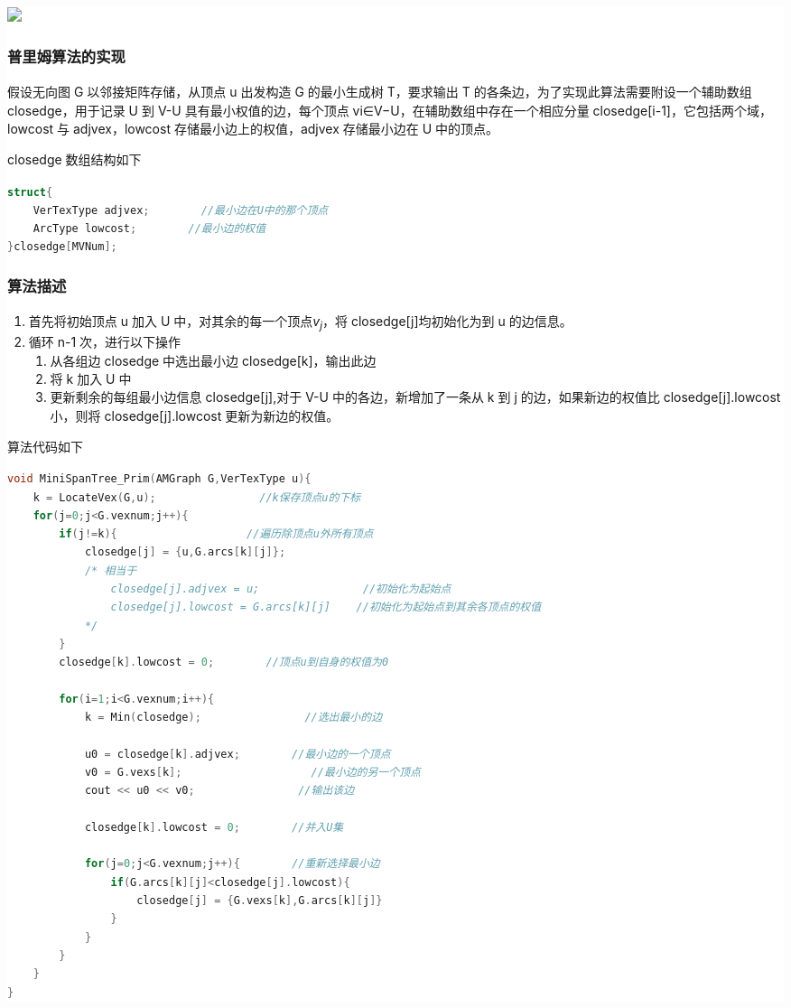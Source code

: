 ![](../static/TqxSba4pZoiwknxzQtacIEd6nSf.png)

### 普里姆算法的实现

假设无向图 G 以邻接矩阵存储，从顶点 u 出发构造 G 的最小生成树 T，要求输出 T 的各条边，为了实现此算法需要附设一个辅助数组 closedge，用于记录 U 到 V-U 具有最小权值的边，每个顶点 vi∈V−U，在辅助数组中存在一个相应分量 closedge[i-1]，它包括两个域，lowcost 与 adjvex，lowcost 存储最小边上的权值，adjvex 存储最小边在 U 中的顶点。

closedge 数组结构如下

```c
struct{
    VerTexType adjvex;        //最小边在U中的那个顶点
    ArcType lowcost;        //最小边的权值
}closedge[MVNum];
```

### 算法描述

1. 首先将初始顶点 u 加入 U 中，对其余的每一个顶点$v_j$，将 closedge[j]均初始化为到 u 的边信息。
2. 循环 n-1 次，进行以下操作
   1. 从各组边 closedge 中选出最小边 closedge[k]，输出此边
   2. 将 k 加入 U 中
   3. 更新剩余的每组最小边信息 closedge[j],对于 V-U 中的各边，新增加了一条从 k 到 j 的边，如果新边的权值比 closedge[j].lowcost 小，则将 closedge[j].lowcost 更新为新边的权值。

算法代码如下

```c
void MiniSpanTree_Prim(AMGraph G,VerTexType u){
    k = LocateVex(G,u);                //k保存顶点u的下标
    for(j=0;j<G.vexnum;j++){
        if(j!=k){                    //遍历除顶点u外所有顶点
            closedge[j] = {u,G.arcs[k][j]};
            /* 相当于
                closedge[j].adjvex = u;                //初始化为起始点
                closedge[j].lowcost = G.arcs[k][j]    //初始化为起始点到其余各顶点的权值
            */
        }
        closedge[k].lowcost = 0;        //顶点u到自身的权值为0

        for(i=1;i<G.vexnum;i++){
            k = Min(closedge);                //选出最小的边

            u0 = closedge[k].adjvex;        //最小边的一个顶点
            v0 = G.vexs[k];                    //最小边的另一个顶点
            cout << u0 << v0;                //输出该边

            closedge[k].lowcost = 0;        //并入U集

            for(j=0;j<G.vexnum;j++){        //重新选择最小边
                if(G.arcs[k][j]<closedge[j].lowcost){
                    closedge[j] = {G.vexs[k],G.arcs[k][j]}
                }
            }
        }
    }
}
```

